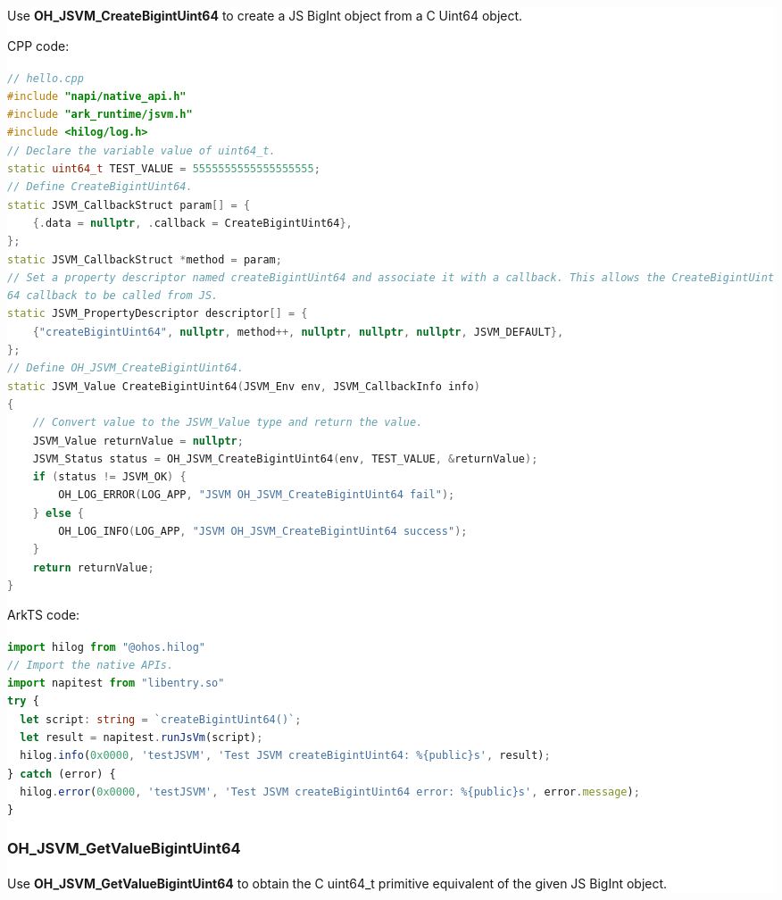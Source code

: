 Use **OH_JSVM_CreateBigintUint64** to create a JS BigInt object from a C Uint64 object.

CPP code:

```cpp
// hello.cpp
#include "napi/native_api.h"
#include "ark_runtime/jsvm.h"
#include <hilog/log.h>
// Declare the variable value of uint64_t.
static uint64_t TEST_VALUE = 5555555555555555555;
// Define CreateBigintUint64.
static JSVM_CallbackStruct param[] = {
    {.data = nullptr, .callback = CreateBigintUint64},
};
static JSVM_CallbackStruct *method = param;
// Set a property descriptor named createBigintUint64 and associate it with a callback. This allows the CreateBigintUint64 callback to be called from JS.
static JSVM_PropertyDescriptor descriptor[] = {
    {"createBigintUint64", nullptr, method++, nullptr, nullptr, nullptr, JSVM_DEFAULT},
};
// Define OH_JSVM_CreateBigintUint64.
static JSVM_Value CreateBigintUint64(JSVM_Env env, JSVM_CallbackInfo info)
{
    // Convert value to the JSVM_Value type and return the value.
    JSVM_Value returnValue = nullptr;
    JSVM_Status status = OH_JSVM_CreateBigintUint64(env, TEST_VALUE, &returnValue);
    if (status != JSVM_OK) {
        OH_LOG_ERROR(LOG_APP, "JSVM OH_JSVM_CreateBigintUint64 fail");
    } else {
        OH_LOG_INFO(LOG_APP, "JSVM OH_JSVM_CreateBigintUint64 success");
    }
    return returnValue;
}
```

ArkTS code:

```ts
import hilog from "@ohos.hilog"
// Import the native APIs.
import napitest from "libentry.so"
try {
  let script: string = `createBigintUint64()`;
  let result = napitest.runJsVm(script);
  hilog.info(0x0000, 'testJSVM', 'Test JSVM createBigintUint64: %{public}s', result);
} catch (error) {
  hilog.error(0x0000, 'testJSVM', 'Test JSVM createBigintUint64 error: %{public}s', error.message);
}
```

### OH_JSVM_GetValueBigintUint64

Use **OH_JSVM_GetValueBigintUint64** to obtain the C uint64_t primitive equivalent of the given JS BigInt object.
